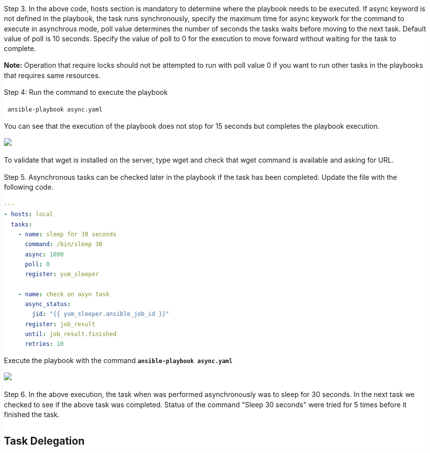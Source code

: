 Step 3. In the above code, hosts section is mandatory to determine where the playbook needs to be executed. If async keyword is not defined in the playbook, the task runs synchronously, specify the maximum time for async keywork for the command to execute in asynchrous mode, poll value determines the number of seconds the tasks waits before moving to the next task. Default value of poll is 10 seconds. Specify the value of poll to 0 for the execution to move forward without waiting for the task to complete.

**Note:** Operation that require locks should not be attempted to run with poll value 0 if you want to run other tasks in the playbooks that requires same resources. 

Step 4: Run the command to execute the playbook

``` ansible-playbook async.yaml```

You can see that the execution of the playbook does not stop for 15 seconds but completes the playbook execution.

![](https://qloudableassets.blob.core.windows.net/devops/OCI/advanced-ansible-playbooks/images/25.jpg?st=2019-09-06T10%3A31%3A31Z&se=2022-09-07T10%3A31%3A00Z&sp=rl&sv=2018-03-28&sr=c&sig=fwljWymO6LKz5xubtKh3mAsK3r858hNP%2Bl6%2FtadP4MM%3D)

To validate that wget is installed on the server, type wget and check that wget command is available and asking for URL. 

Step 5. Asynchronous tasks can be checked later in the playbook if the task has been completed. Update the file with the following code. 

```yml
---
- hosts: local
  tasks:
    - name: sleep for 30 seconds
      command: /bin/sleep 30
      async: 1000
      poll: 0
      register: yum_sleeper

    - name: check on asyn task
      async_status:
        jid: "{{ yum_sleeper.ansible_job_id }}"
      register: job_result
      until: job_result.finished
      retries: 10
```

Execute the playbook with the command **```ansible-playbook async.yaml```**

![](https://qloudableassets.blob.core.windows.net/devops/OCI/advanced-ansible-playbooks/images/26.jpg?st=2019-09-06T10%3A31%3A31Z&se=2022-09-07T10%3A31%3A00Z&sp=rl&sv=2018-03-28&sr=c&sig=fwljWymO6LKz5xubtKh3mAsK3r858hNP%2Bl6%2FtadP4MM%3D)

Step 6. In the above execution, the task when was performed asynchronously was to sleep for 30 seconds. In the next task we checked to see if the above task was completed. Status of the command "Sleep 30 seconds" were tried for 5 times before it finished the task.

## Task Delegation
